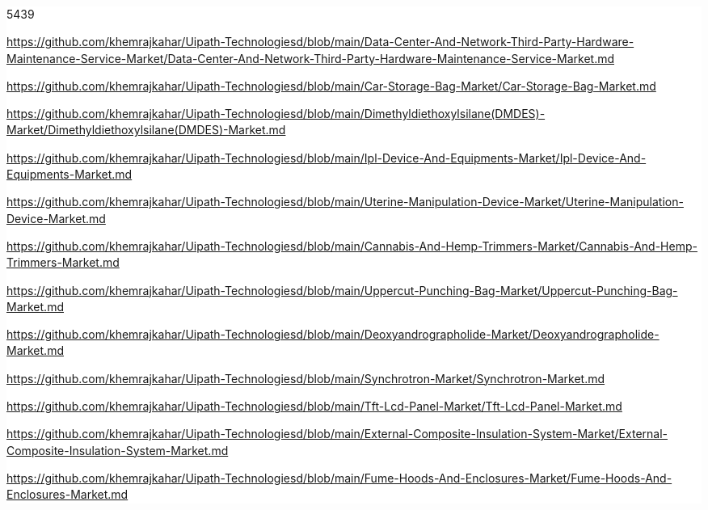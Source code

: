 5439</p><p><a href="https://github.com/khemrajkahar/Uipath-Technologiesd/blob/main/Data-Center-And-Network-Third-Party-Hardware-Maintenance-Service-Market/Data-Center-And-Network-Third-Party-Hardware-Maintenance-Service-Market.md">https://github.com/khemrajkahar/Uipath-Technologiesd/blob/main/Data-Center-And-Network-Third-Party-Hardware-Maintenance-Service-Market/Data-Center-And-Network-Third-Party-Hardware-Maintenance-Service-Market.md</a></p><p><a href="https://github.com/khemrajkahar/Uipath-Technologiesd/blob/main/Car-Storage-Bag-Market/Car-Storage-Bag-Market.md">https://github.com/khemrajkahar/Uipath-Technologiesd/blob/main/Car-Storage-Bag-Market/Car-Storage-Bag-Market.md</a></p><p><a href="https://github.com/khemrajkahar/Uipath-Technologiesd/blob/main/Dimethyldiethoxylsilane(DMDES)-Market/Dimethyldiethoxylsilane(DMDES)-Market.md">https://github.com/khemrajkahar/Uipath-Technologiesd/blob/main/Dimethyldiethoxylsilane(DMDES)-Market/Dimethyldiethoxylsilane(DMDES)-Market.md</a></p><p><a href="https://github.com/khemrajkahar/Uipath-Technologiesd/blob/main/Ipl-Device-And-Equipments-Market/Ipl-Device-And-Equipments-Market.md">https://github.com/khemrajkahar/Uipath-Technologiesd/blob/main/Ipl-Device-And-Equipments-Market/Ipl-Device-And-Equipments-Market.md</a></p><p><a href="https://github.com/khemrajkahar/Uipath-Technologiesd/blob/main/Uterine-Manipulation-Device-Market/Uterine-Manipulation-Device-Market.md">https://github.com/khemrajkahar/Uipath-Technologiesd/blob/main/Uterine-Manipulation-Device-Market/Uterine-Manipulation-Device-Market.md</a></p><p><a href="https://github.com/khemrajkahar/Uipath-Technologiesd/blob/main/Cannabis-And-Hemp-Trimmers-Market/Cannabis-And-Hemp-Trimmers-Market.md">https://github.com/khemrajkahar/Uipath-Technologiesd/blob/main/Cannabis-And-Hemp-Trimmers-Market/Cannabis-And-Hemp-Trimmers-Market.md</a></p><p><a href="https://github.com/khemrajkahar/Uipath-Technologiesd/blob/main/Uppercut-Punching-Bag-Market/Uppercut-Punching-Bag-Market.md">https://github.com/khemrajkahar/Uipath-Technologiesd/blob/main/Uppercut-Punching-Bag-Market/Uppercut-Punching-Bag-Market.md</a></p><p><a href="https://github.com/khemrajkahar/Uipath-Technologiesd/blob/main/Deoxyandrographolide-Market/Deoxyandrographolide-Market.md">https://github.com/khemrajkahar/Uipath-Technologiesd/blob/main/Deoxyandrographolide-Market/Deoxyandrographolide-Market.md</a></p><p><a href="https://github.com/khemrajkahar/Uipath-Technologiesd/blob/main/Synchrotron-Market/Synchrotron-Market.md">https://github.com/khemrajkahar/Uipath-Technologiesd/blob/main/Synchrotron-Market/Synchrotron-Market.md</a></p><p><a href="https://github.com/khemrajkahar/Uipath-Technologiesd/blob/main/Tft-Lcd-Panel-Market/Tft-Lcd-Panel-Market.md">https://github.com/khemrajkahar/Uipath-Technologiesd/blob/main/Tft-Lcd-Panel-Market/Tft-Lcd-Panel-Market.md</a></p><p><a href="https://github.com/khemrajkahar/Uipath-Technologiesd/blob/main/External-Composite-Insulation-System-Market/External-Composite-Insulation-System-Market.md">https://github.com/khemrajkahar/Uipath-Technologiesd/blob/main/External-Composite-Insulation-System-Market/External-Composite-Insulation-System-Market.md</a></p><p><a href="https://github.com/khemrajkahar/Uipath-Technologiesd/blob/main/Fume-Hoods-And-Enclosures-Market/Fume-Hoods-And-Enclosures-Market.md">https://github.com/khemrajkahar/Uipath-Technologiesd/blob/main/Fume-Hoods-And-Enclosures-Market/Fume-Hoods-And-Enclosures-Market.md</a></p>
